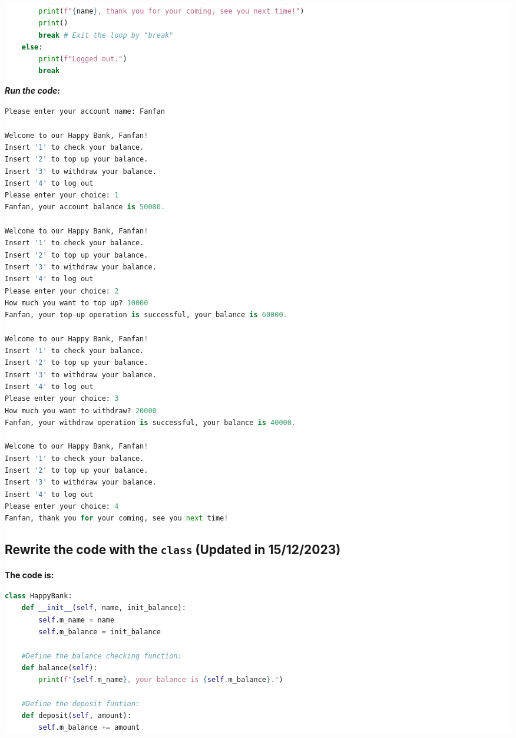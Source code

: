```py
        print(f"{name}, thank you for your coming, see you next time!")
        print()
        break # Exit the loop by "break"
    else:
        print(f"Logged out.")
        break
```

_**Run the code:**_

```py
Please enter your account name: Fanfan

Welcome to our Happy Bank, Fanfan!
Insert '1' to check your balance.
Insert '2' to top up your balance.
Insert '3' to withdraw your balance.
Insert '4' to log out
Please enter your choice: 1
Fanfan, your account balance is 50000.

Welcome to our Happy Bank, Fanfan!
Insert '1' to check your balance.
Insert '2' to top up your balance.
Insert '3' to withdraw your balance.
Insert '4' to log out
Please enter your choice: 2
How much you want to top up? 10000
Fanfan, your top-up operation is successful, your balance is 60000.

Welcome to our Happy Bank, Fanfan!
Insert '1' to check your balance.
Insert '2' to top up your balance.
Insert '3' to withdraw your balance.
Insert '4' to log out
Please enter your choice: 3
How much you want to withdraw? 20000
Fanfan, your withdraw operation is successful, your balance is 40000.

Welcome to our Happy Bank, Fanfan!
Insert '1' to check your balance.
Insert '2' to top up your balance.
Insert '3' to withdraw your balance.
Insert '4' to log out
Please enter your choice: 4
Fanfan, thank you for your coming, see you next time!
```

## Rewrite the code with the `class` (Updated in 15/12/2023)
**The code is:**
```py
class HappyBank:
    def __init__(self, name, init_balance):
        self.m_name = name
        self.m_balance = init_balance

    #Define the balance checking function:
    def balance(self):
        print(f"{self.m_name}, your balance is {self.m_balance}.")

    #Define the deposit funtion:
    def deposit(self, amount):
        self.m_balance += amount
```